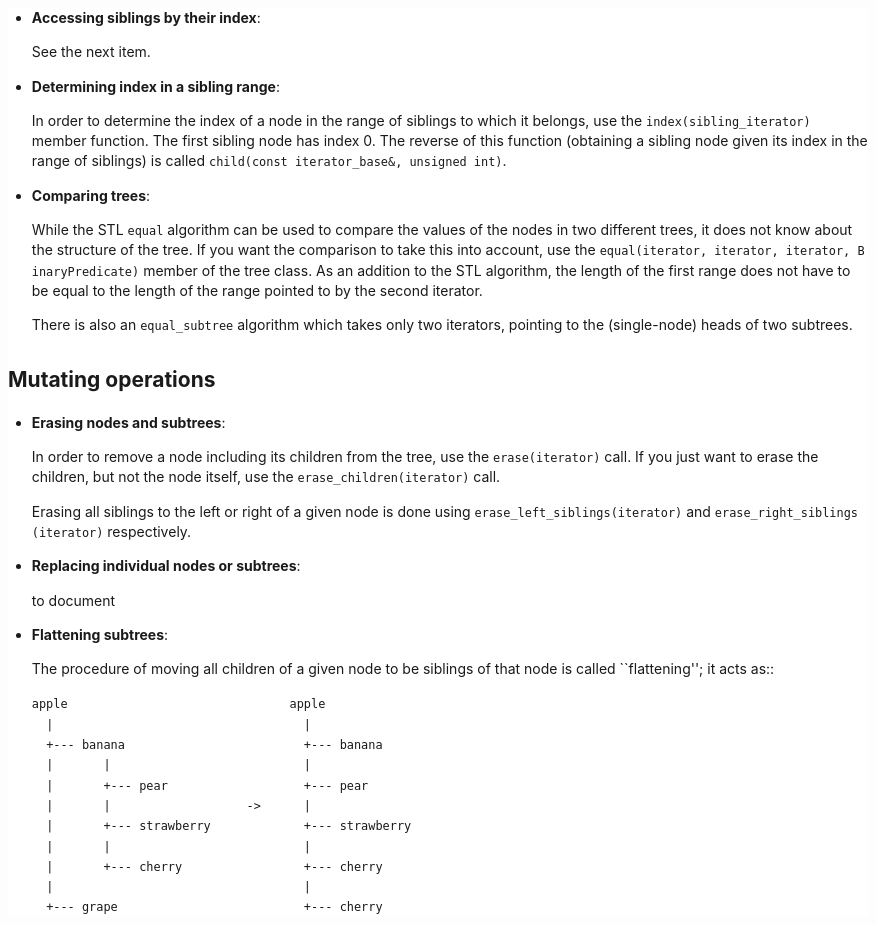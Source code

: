 - **Accessing siblings by their index**: 

  See the next item.

- **Determining index in a sibling range**: 

  In order to determine the index of a node in the range of siblings
  to which it belongs, use the ``index(sibling_iterator)`` member
  function. The first sibling node has index 0. The reverse of this
  function (obtaining a sibling node given its index in the range of
  siblings) is called ``child(const iterator_base&, unsigned int)``.

- **Comparing trees**: 

  While the STL ``equal`` algorithm can be used to compare the values
  of the nodes in two different trees, it does not know about the
  structure of the tree. If you want the comparison to take this into
  account, use the ``equal(iterator, iterator, iterator,
  BinaryPredicate)`` member of the tree class. As an addition to the
  STL algorithm, the length of the first range does not have to be
  equal to the length of the range pointed to by the second iterator.

  There is also an ``equal_subtree`` algorithm which takes only two
  iterators, pointing to the (single-node) heads of two subtrees.


Mutating operations
-------------------

- **Erasing nodes and subtrees**:

  In order to remove a node including its children from the tree, use
  the ``erase(iterator)`` call. If you just want to erase the
  children, but not the node itself, use the
  ``erase_children(iterator)`` call.

  Erasing all siblings to the left or right of a given node is done
  using ``erase_left_siblings(iterator)`` and
  ``erase_right_siblings(iterator)`` respectively.

- **Replacing individual nodes or subtrees**:

  to document

- **Flattening subtrees**:

  The procedure of moving all children of a
  given node to be siblings of that node is called ``flattening''; it
  acts as::
  
      apple                               apple
        |                                   |
        +--- banana                         +--- banana
        |       |                           |
        |       +--- pear                   +--- pear
        |       |                   ->      |
        |       +--- strawberry             +--- strawberry
        |       |                           |
        |       +--- cherry                 +--- cherry
        |                                   | 
        +--- grape                          +--- cherry
	  